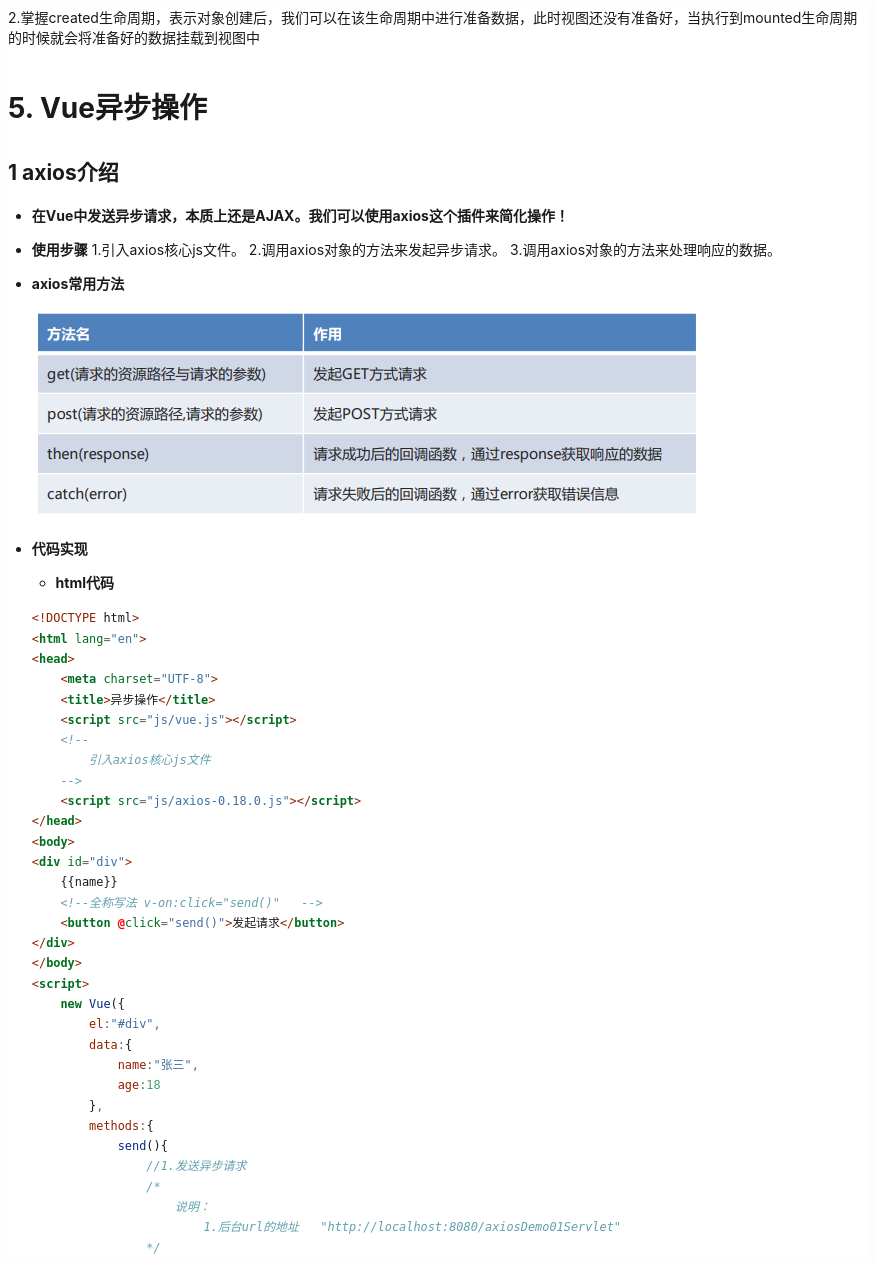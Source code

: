 2.掌握created生命周期，表示对象创建后，我们可以在该生命周期中进行准备数据，此时视图还没有准备好，当执行到mounted生命周期的时候就会将准备好的数据挂载到视图中

# 5.  Vue异步操作

## 1 axios介绍

- **在Vue中发送异步请求，本质上还是AJAX。我们可以使用axios这个插件来简化操作！**

- **使用步骤**
  1.引入axios核心js文件。
  2.调用axios对象的方法来发起异步请求。
  3.调用axios对象的方法来处理响应的数据。

- **axios常用方法**

  ![](img1\axios常用方法.png) 

- **代码实现**

  - **html代码**

  ```html
  <!DOCTYPE html>
  <html lang="en">
  <head>
      <meta charset="UTF-8">
      <title>异步操作</title>
      <script src="js/vue.js"></script>
      <!--
          引入axios核心js文件
      -->
      <script src="js/axios-0.18.0.js"></script>
  </head>
  <body>
  <div id="div">
      {{name}}
      <!--全称写法 v-on:click="send()"   -->
      <button @click="send()">发起请求</button>
  </div>
  </body>
  <script>
      new Vue({
          el:"#div",
          data:{
              name:"张三",
              age:18
          },
          methods:{
              send(){
                  //1.发送异步请求
                  /*
                      说明：
                          1.后台url的地址   "http://localhost:8080/axiosDemo01Servlet"
                  */
  ```